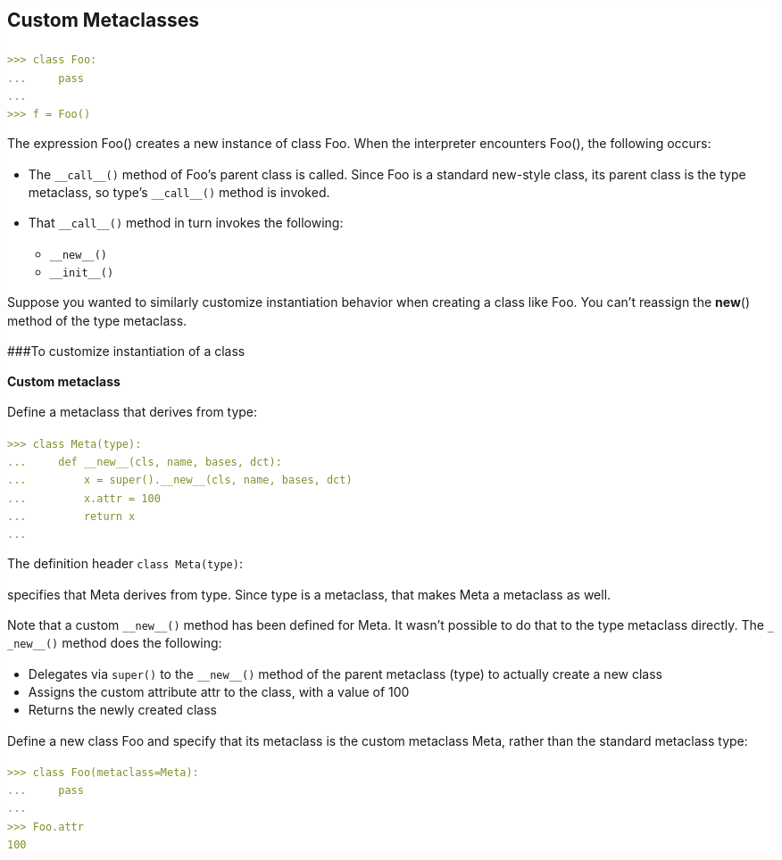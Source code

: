 ## Custom Metaclasses

```markdown
>>> class Foo:
...     pass
...
>>> f = Foo()
```

The expression Foo() creates a new instance of class Foo. When the interpreter encounters Foo(), the following occurs:

* The `__call__()` method of Foo’s parent class is called.
Since Foo is a standard new-style class, its parent class is the type metaclass, so type’s `__call__()` method is invoked.

* That `__call__()` method in turn invokes the following:

    - `__new__()`
    - `__init__()`
    
 Suppose you wanted to similarly customize instantiation behavior when creating a class like Foo.
 You can’t reassign the __new__() method of the type metaclass.
 
###To customize instantiation of a class

**Custom metaclass**

Define a metaclass that derives from type:

```markdown
>>> class Meta(type):
...     def __new__(cls, name, bases, dct):
...         x = super().__new__(cls, name, bases, dct)
...         x.attr = 100
...         return x
...
```

The definition header `class Meta(type)`:

specifies that Meta derives from type. Since type is a metaclass, that makes Meta a metaclass as well.

Note that a custom `__new__()` method has been defined for Meta. It wasn’t possible to do that to the type metaclass directly.
The `__new__()` method does the following:

- Delegates via `super()` to the `__new__()` method of the parent metaclass (type) to actually create a new class
- Assigns the custom attribute attr to the class, with a value of 100
- Returns the newly created class


Define a new class Foo and specify that its metaclass is the custom metaclass Meta, rather than the standard metaclass type:

```markdown
>>> class Foo(metaclass=Meta):
...     pass
...
>>> Foo.attr
100
```
